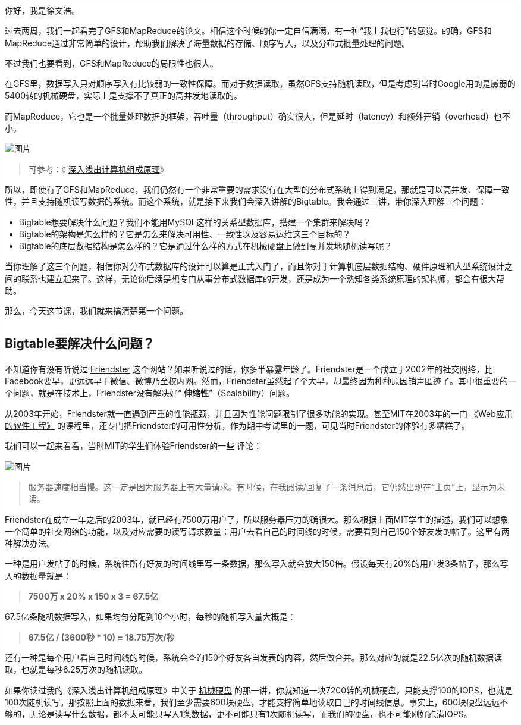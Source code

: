 你好，我是徐文浩。

过去两周，我们一起看完了GFS和MapReduce的论文。相信这个时候的你一定自信满满，有一种“我上我也行”的感觉。的确，GFS和MapReduce通过非常简单的设计，帮助我们解决了海量数据的存储、顺序写入，以及分布式批量处理的问题。

不过我们也要看到，GFS和MapReduce的局限性也很大。

在GFS里，数据写入只对顺序写入有比较弱的一致性保障。而对于数据读取，虽然GFS支持随机读取，但是考虑到当时Google用的是孱弱的5400转的机械硬盘，实际上是支撑不了真正的高并发地读取的。

而MapReduce，它也是一个批量处理数据的框架，吞吐量（throughput）确实很大，但是延时（latency）和额外开销（overhead）也不小。

![图片](https://static001.geekbang.org/resource/image/f4/23/f426e8e43d27976b3c8b871053d6cb23.jpg?wh=1142x537)

> 可参考：《 [深入浅出计算机组成原理](https://time.geekbang.org/column/article/92215)》

所以，即使有了GFS和MapReduce，我们仍然有一个非常重要的需求没有在大型的分布式系统上得到满足，那就是可以高并发、保障一致性，并且支持随机读写数据的系统。而这个系统，就是接下来我们会深入讲解的Bigtable。我会通过三讲，带你深入理解三个问题：

- Bigtable想要解决什么问题？我们不能用MySQL这样的关系型数据库，搭建一个集群来解决吗？
- Bigtable的架构是怎么样的？它是怎么来解决可用性、一致性以及容易运维这三个目标的？
- Bigtable的底层数据结构是怎么样的？它是通过什么样的方式在机械硬盘上做到高并发地随机读写呢？

当你理解了这三个问题，相信你对分布式数据库的设计可以算是正式入门了，而且你对于计算机底层数据结构、硬件原理和大型系统设计之间的联系也建立起来了。这样，无论你后续是想专门从事分布式数据库的开发，还是成为一个熟知各类系统原理的架构师，都会有很大帮助。

那么，今天这节课，我们就来搞清楚第一个问题。

## Bigtable要解决什么问题？

不知道你有没有听说过 [Friendster](https://en.wikipedia.org/wiki/Friendster) 这个网站？如果听说过的话，你多半暴露年龄了。Friendster是一个成立于2002年的社交网络，比Facebook要早，更远远早于微信、微博乃至校内网。然而，Friendster虽然起了个大早，却最终因为种种原因销声匿迹了。其中很重要的一个问题，就是在技术上，Friendster没有解决好“ **伸缩性**”（Scalability）问题。

从2003年开始，Friendster就一直遇到严重的性能瓶颈，并且因为性能问题限制了很多功能的实现。甚至MIT在2003年的一门 [《Web应用的软件工程》](http://philip.greenspun.com/teaching/6171/2003-fall/mte) 的课程里，还专门把Friendster的可用性分析，作为期中考试里的一题，可见当时Friendster的体验有多糟糕了。

我们可以一起来看看，当时MIT的学生们体验Friendster的一些 [评论](http://philip.greenspun.com/teaching/6171/2003-fall/friendster)：

![图片](https://static001.geekbang.org/resource/image/7c/48/7cedea1e0fe663f417ee57cf160f4748.jpg?wh=1244x370)

> 服务器速度相当慢。这一定是因为服务器上有大量请求。有时候，在我阅读/回复了一条消息后，它仍然出现在“主页”上，显示为未读。

Friendster在成立一年之后的2003年，就已经有7500万用户了，所以服务器压力的确很大。那么根据上面MIT学生的描述，我们可以想象一个简单的社交网络的功能，以及对应需要的读写请求数量：用户去看自己的时间线的时候，需要看到自己150个好友发的帖子。这里有两种解决办法。

一种是用户发帖子的时候，系统往所有好友的时间线里写一条数据，那么写入就会放大150倍。假设每天有20%的用户发3条帖子，那么写入的数据量就是：

> **7500万 x 20% x 150 x 3 = 67.5亿**

67.5亿条随机数据写入，如果均匀分配到10个小时，每秒的随机写入量大概是：

> **67.5亿 / (3600秒 \* 10) = 18.75万次/秒**

还有一种是每个用户看自己时间线的时候，系统会查询150个好友各自发表的内容，然后做合并。那么对应的就是22.5亿次的随机数据读取，也就是每秒6.25万次的随机读取。

如果你读过我的《深入浅出计算机组成原理》中关于 [机械硬盘](https://time.geekbang.org/column/article/116104) 的那一讲，你就知道一块7200转的机械硬盘，只能支撑100的IOPS，也就是100次随机读写。那按照上面的数据来看，我们至少需要600块硬盘，才能支撑简单地读取自己的时间线信息。事实上，600块硬盘远远不够的，无论是读写什么数据，都不太可能只写入1条数据，更不可能只有1次随机读写，而我们的硬盘，也不可能刚好跑满IOPS。
